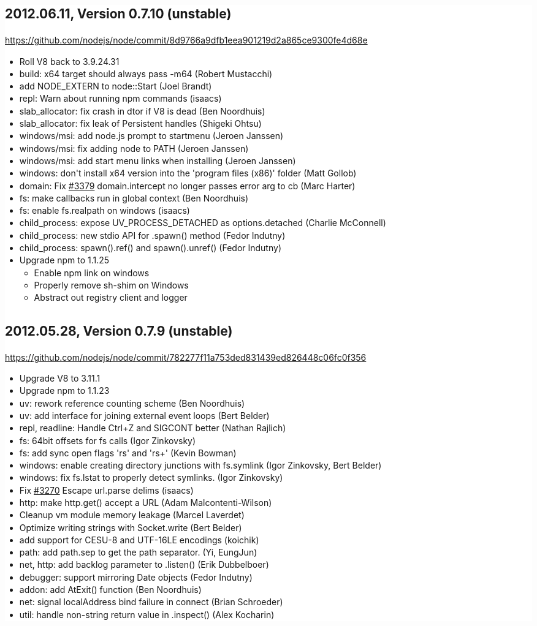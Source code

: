 <a id="0.7.10"></a>

## 2012.06.11, Version 0.7.10 (unstable)

https://github.com/nodejs/node/commit/8d9766a9dfb1eea901219d2a865ce9300fe4d68e

* Roll V8 back to 3.9.24.31
* build: x64 target should always pass -m64 (Robert Mustacchi)
* add NODE_EXTERN to node::Start (Joel Brandt)
* repl: Warn about running npm commands (isaacs)
* slab_allocator: fix crash in dtor if V8 is dead (Ben Noordhuis)
* slab_allocator: fix leak of Persistent handles (Shigeki Ohtsu)
* windows/msi: add node.js prompt to startmenu (Jeroen Janssen)
* windows/msi: fix adding node to PATH (Jeroen Janssen)
* windows/msi: add start menu links when installing (Jeroen Janssen)
* windows: don't install x64 version into the 'program files (x86)' folder (Matt Gollob)
* domain: Fix [#3379](https://github.com/joyent/node/issues/3379) domain.intercept no longer passes error arg to cb (Marc Harter)
* fs: make callbacks run in global context (Ben Noordhuis)
* fs: enable fs.realpath on windows (isaacs)
* child_process: expose UV_PROCESS_DETACHED as options.detached (Charlie McConnell)
* child_process: new stdio API for .spawn() method (Fedor Indutny)
* child_process: spawn().ref() and spawn().unref() (Fedor Indutny)
* Upgrade npm to 1.1.25 
  * Enable npm link on windows
  * Properly remove sh-shim on Windows
  * Abstract out registry client and logger

<a id="0.7.9"></a>

## 2012.05.28, Version 0.7.9 (unstable)

https://github.com/nodejs/node/commit/782277f11a753ded831439ed826448c06fc0f356

* Upgrade V8 to 3.11.1
* Upgrade npm to 1.1.23
* uv: rework reference counting scheme (Ben Noordhuis)
* uv: add interface for joining external event loops (Bert Belder)
* repl, readline: Handle Ctrl+Z and SIGCONT better (Nathan Rajlich)
* fs: 64bit offsets for fs calls (Igor Zinkovsky)
* fs: add sync open flags 'rs' and 'rs+' (Kevin Bowman)
* windows: enable creating directory junctions with fs.symlink (Igor Zinkovsky, Bert Belder)
* windows: fix fs.lstat to properly detect symlinks. (Igor Zinkovsky)
* Fix [#3270](https://github.com/joyent/node/issues/3270) Escape url.parse delims (isaacs)
* http: make http.get() accept a URL (Adam Malcontenti-Wilson)
* Cleanup vm module memory leakage (Marcel Laverdet)
* Optimize writing strings with Socket.write (Bert Belder)
* add support for CESU-8 and UTF-16LE encodings (koichik)
* path: add path.sep to get the path separator. (Yi, EungJun)
* net, http: add backlog parameter to .listen() (Erik Dubbelboer)
* debugger: support mirroring Date objects (Fedor Indutny)
* addon: add AtExit() function (Ben Noordhuis)
* net: signal localAddress bind failure in connect (Brian Schroeder)
* util: handle non-string return value in .inspect() (Alex Kocharin)
